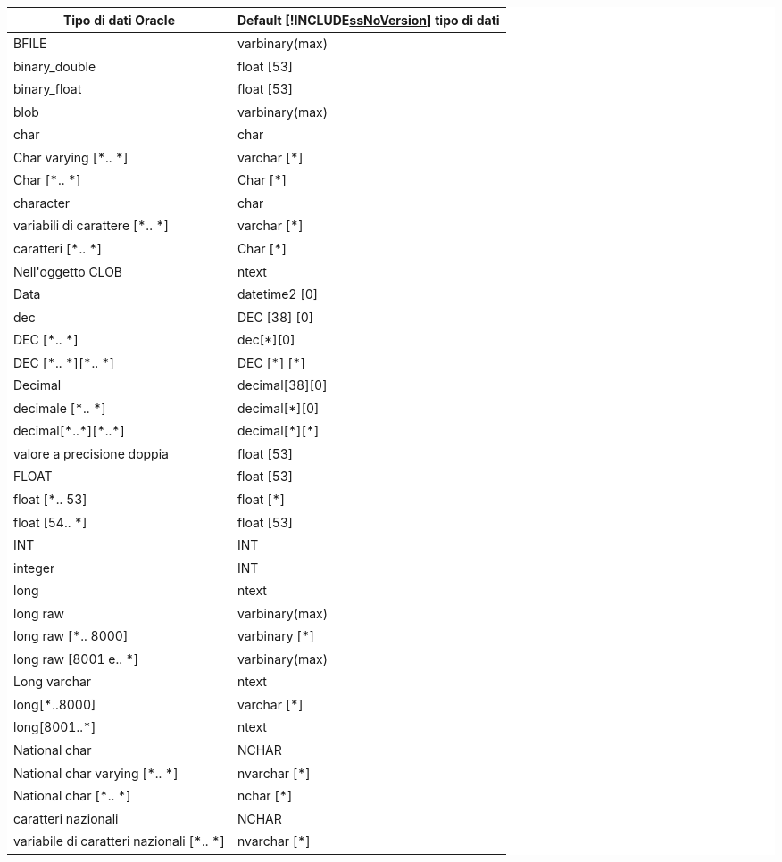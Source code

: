 |Tipo di dati Oracle|Default [!INCLUDE[ssNoVersion](../../includes/ssnoversion-md.md)] tipo di dati|  
|--------------------|-------------------------------------------------------------------------|  
|BFILE|varbinary(max)|  
|binary_double|float [53]|  
|binary_float|float [53]|  
|blob|varbinary(max)|  
|char|char|  
|Char varying [*.. \*]|varchar [*]|  
|Char [*.. \*]|Char [*]|  
|character|char|  
|variabili di carattere [*.. \*]|varchar [*]|  
|caratteri [*.. \*]|Char [*]|  
|Nell'oggetto CLOB|ntext|  
|Data|datetime2 [0]|  
|dec|DEC [38] [0]|  
|DEC [*.. \*]|dec[*][0]|  
|DEC [*.. \*][\*.. \*]|DEC [*] [\*]|  
|Decimal|decimal[38][0]|  
|decimale [*.. \*]|decimal[*][0]|  
|decimal[*..\*][\*..\*]|decimal[*][\*]|  
|valore a precisione doppia|float [53]|  
|FLOAT|float [53]|  
|float [*.. 53]|float [*]|  
|float [54.. *]|float [53]|  
|INT|INT|  
|integer|INT|  
|long|ntext|  
|long raw|varbinary(max)|  
|long raw [*.. 8000]|varbinary [*]|  
|long raw [8001 e.. *]|varbinary(max)|  
|Long varchar|ntext|  
|long[*..8000]|varchar [*]|  
|long[8001..*]|ntext|  
|National char|NCHAR|  
|National char varying [*.. \*]|nvarchar [*]|  
|National char [*.. \*]|nchar [*]|  
|caratteri nazionali|NCHAR|  
|variabile di caratteri nazionali [*.. \*]|nvarchar [*]|  